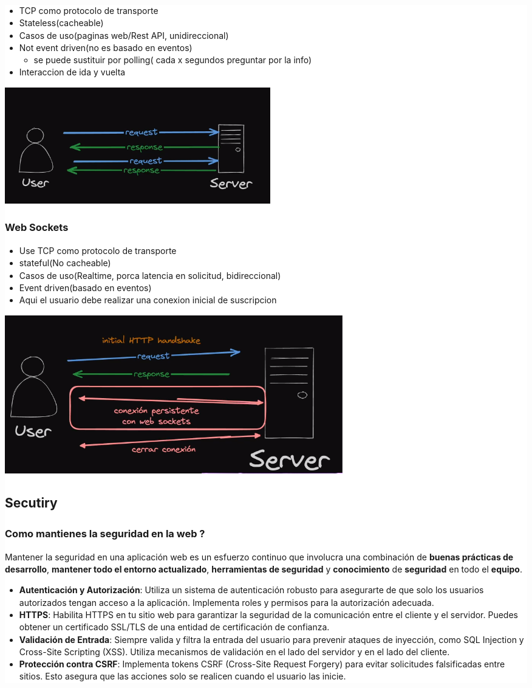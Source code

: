 - TCP como protocolo de transporte
- Stateless(cacheable)
- Casos de uso(paginas web/Rest API, unidireccional)
- Not event driven(no es basado en eventos)
  - se puede sustituir por polling( cada x segundos preguntar por la info)
- Interaccion de ida y vuelta

![](./img/http.png)

### Web Sockets

- Use TCP como protocolo de transporte
- stateful(No cacheable)
- Casos de uso(Realtime, porca latencia en solicitud, bidireccional)
- Event driven(basado en eventos)
- Aqui el usuario debe realizar una conexion inicial de suscripcion

![](./img/websocket.png)

## Secutiry

### Como mantienes la seguridad en la web ?

Mantener la seguridad en una aplicación web es un esfuerzo continuo que involucra una combinación de **buenas prácticas de desarrollo**, **mantener todo el entorno actualizado**, **herramientas de seguridad** y **conocimiento** de **seguridad** en todo el **equipo**.

- **Autenticación y Autorización**: Utiliza un sistema de autenticación robusto para asegurarte de que solo los usuarios autorizados tengan acceso a la aplicación. Implementa roles y permisos para la autorización adecuada.
- **HTTPS**: Habilita HTTPS en tu sitio web para garantizar la seguridad de la comunicación entre el cliente y el servidor. Puedes obtener un certificado SSL/TLS de una entidad de certificación de confianza.
- **Validación de Entrada**: Siempre valida y filtra la entrada del usuario para prevenir ataques de inyección, como SQL Injection y Cross-Site Scripting (XSS). Utiliza mecanismos de validación en el lado del servidor y en el lado del cliente.
- **Protección contra CSRF**: Implementa tokens CSRF (Cross-Site Request Forgery) para evitar solicitudes falsificadas entre sitios. Esto asegura que las acciones solo se realicen cuando el usuario las inicie.